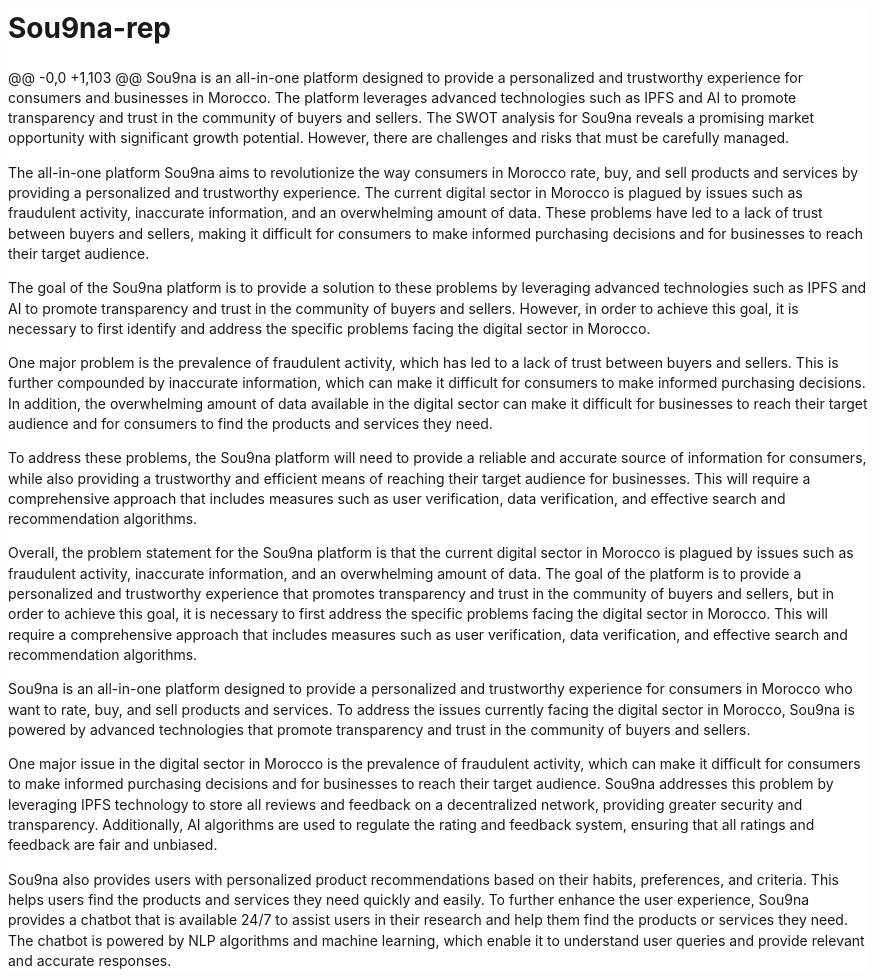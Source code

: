 # Sou9na-rep
@@ -0,0 +1,103 @@
Sou9na is an all-in-one platform designed to provide a personalized and trustworthy experience for consumers and businesses in Morocco. The platform leverages advanced technologies such as IPFS and AI to promote transparency and trust in the community of buyers and sellers. The SWOT analysis for Sou9na reveals a promising market opportunity with significant growth potential. However, there are challenges and risks that must be carefully managed.

The all-in-one platform Sou9na aims to revolutionize the way consumers in Morocco rate, buy, and sell products and services by providing a personalized and trustworthy experience. The current digital sector in Morocco is plagued by issues such as fraudulent activity, inaccurate information, and an overwhelming amount of data. These problems have led to a lack of trust between buyers and sellers, making it difficult for consumers to make informed purchasing decisions and for businesses to reach their target audience.

The goal of the Sou9na platform is to provide a solution to these problems by leveraging advanced technologies such as IPFS and AI to promote transparency and trust in the community of buyers and sellers. However, in order to achieve this goal, it is necessary to first identify and address the specific problems facing the digital sector in Morocco.

One major problem is the prevalence of fraudulent activity, which has led to a lack of trust between buyers and sellers. This is further compounded by inaccurate information, which can make it difficult for consumers to make informed purchasing decisions. In addition, the overwhelming amount of data available in the digital sector can make it difficult for businesses to reach their target audience and for consumers to find the products and services they need.

To address these problems, the Sou9na platform will need to provide a reliable and accurate source of information for consumers, while also providing a trustworthy and efficient means of reaching their target audience for businesses. This will require a comprehensive approach that includes measures such as user verification, data verification, and effective search and recommendation algorithms.

Overall, the problem statement for the Sou9na platform is that the current digital sector in Morocco is plagued by issues such as fraudulent activity, inaccurate information, and an overwhelming amount of data. The goal of the platform is to provide a personalized and trustworthy experience that promotes transparency and trust in the community of buyers and sellers, but in order to achieve this goal, it is necessary to first address the specific problems facing the digital sector in Morocco. This will require a comprehensive approach that includes measures such as user verification, data verification, and effective search and recommendation algorithms.

Sou9na is an all-in-one platform designed to provide a personalized and trustworthy experience for consumers in Morocco who want to rate, buy, and sell products and services. To address the issues currently facing the digital sector in Morocco, Sou9na is powered by advanced technologies that promote transparency and trust in the community of buyers and sellers.

One major issue in the digital sector in Morocco is the prevalence of fraudulent activity, which can make it difficult for consumers to make informed purchasing decisions and for businesses to reach their target audience. Sou9na addresses this problem by leveraging IPFS technology to store all reviews and feedback on a decentralized network, providing greater security and transparency. Additionally, AI algorithms are used to regulate the rating and feedback system, ensuring that all ratings and feedback are fair and unbiased.

Sou9na also provides users with personalized product recommendations based on their habits, preferences, and criteria. This helps users find the products and services they need quickly and easily. To further enhance the user experience, Sou9na provides a chatbot that is available 24/7 to assist users in their research and help them find the products or services they need. The chatbot is powered by NLP algorithms and machine learning, which enable it to understand user queries and provide relevant and accurate responses.
